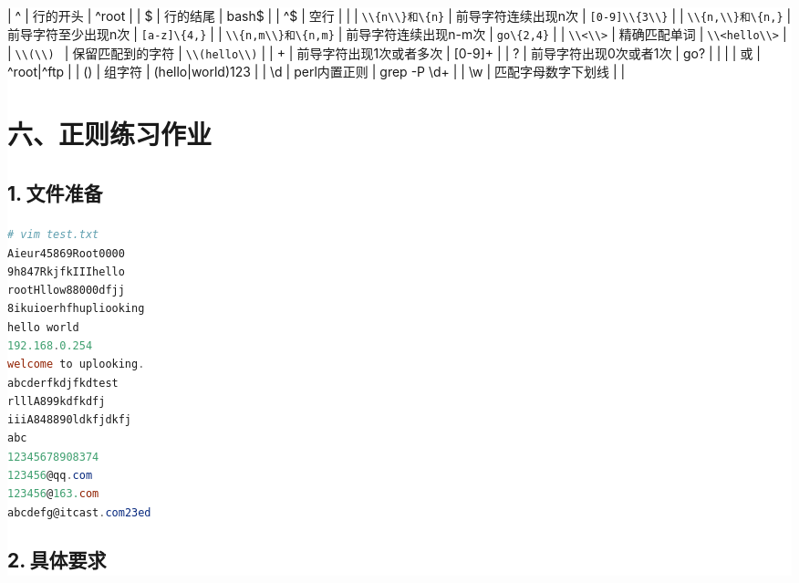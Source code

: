 | ^                   | 行的开头                                 | ^root             |
| $                   | 行的结尾                                 | bash$             |
| ^$                  | 空行                                     |                   |
| `\\{n\\}和\{n}`     | 前导字符连续出现n次                      | `[0-9]\\{3\\}`    |
| `\\{n,\\}和\{n,}`   | 前导字符至少出现n次                      | `[a-z]\{4,}`      |
| `\\{n,m\\}和\{n,m}` | 前导字符连续出现n-m次                    | `go\{2,4}`        |
| `\\<\\>`            | 精确匹配单词                             | `\\<hello\\>`     |
| `\\(\\) `           | 保留匹配到的字符                         | `\\(hello\\)`     |
| +                   | 前导字符出现1次或者多次                  | [0-9]+            |
| ?                   | 前导字符出现0次或者1次                   | go?               |
| \|                  | 或                                       | \^root\|\^ftp     |
| ()                  | 组字符                                   | (hello\|world)123 |
| \d                  | perl内置正则                             | grep -P  \d+      |
| \w                  | 匹配字母数字下划线                       |                   |

# 六、正则练习作业

## 1. 文件准备

```powershell
# vim test.txt 
Aieur45869Root0000
9h847RkjfkIIIhello
rootHllow88000dfjj
8ikuioerhfhupliooking
hello world
192.168.0.254
welcome to uplooking.
abcderfkdjfkdtest
rlllA899kdfkdfj
iiiA848890ldkfjdkfj
abc
12345678908374
123456@qq.com
123456@163.com
abcdefg@itcast.com23ed
```

## 2. 具体要求
